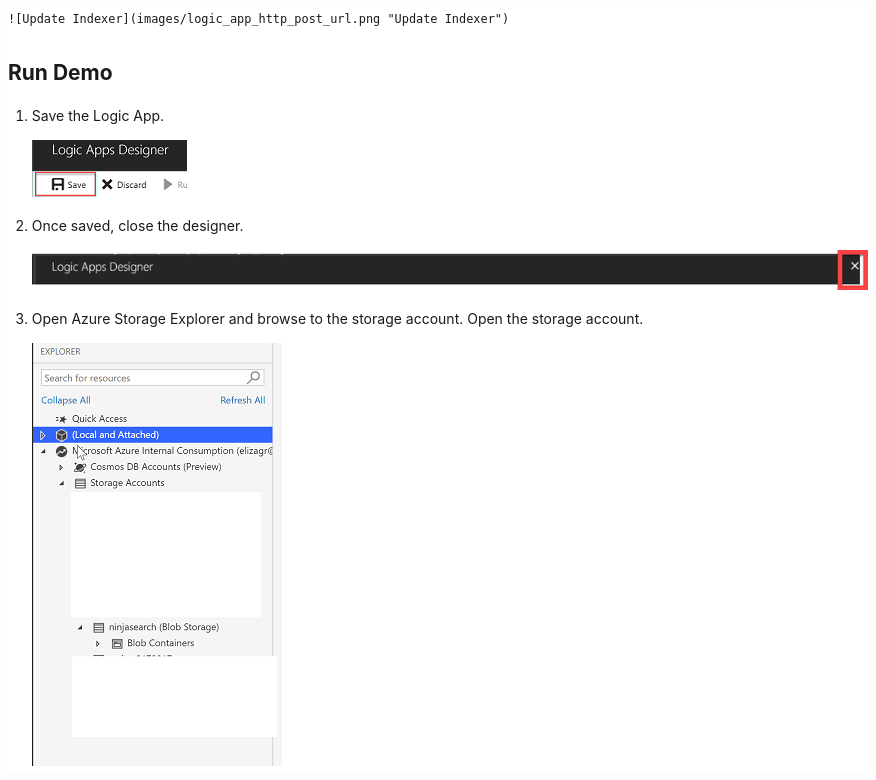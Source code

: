     ![Update Indexer](images/logic_app_http_post_url.png "Update Indexer")

## Run Demo

1. Save the Logic App.

    ![Save Logic App](images/logic_app_save.png "Save Logic App")

1. Once saved, close the designer.

    ![Close Logic App](images/logic_app_close.png "Close Logic App")

1. Open Azure Storage Explorer and browse to the storage account.  Open the storage account.

    ![Azure Storage Explorer](images/storage_explorer_browse.png "Azure Storage Explorer")